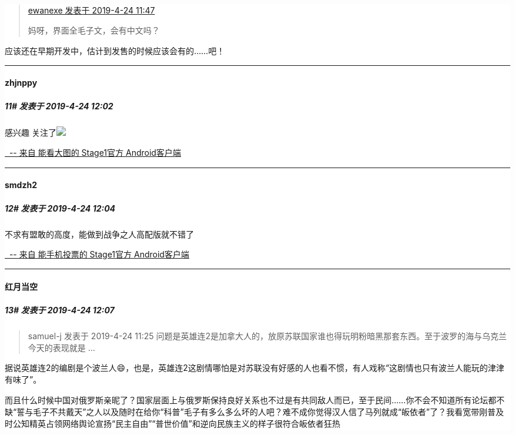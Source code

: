 

<blockquote><a href="httphttps://bbs.saraba1st.com/2b/forum.php?mod=redirect&amp;goto=findpost&amp;pid=43429658&amp;ptid=1826698" target="_blank">ewanexe 发表于 2019-4-24 11:47</a>

妈呀，界面全毛子文，会有中文吗？</blockquote>
应该还在早期开发中，估计到发售的时候应该会有的……吧！







*****

####  zhjnppy  
##### 11#       发表于 2019-4-24 12:02




感兴趣 关注了<img src="https://static.saraba1st.com/image/smiley/face2017/035.png" referrerpolicy="no-referrer">

[  -- 来自 能看大图的 Stage1官方 Android客户端](https://www.coolapk.com/apk/140634)







*****

####  smdzh2  
##### 12#       发表于 2019-4-24 12:04




不求有盟敢的高度，能做到战争之人高配版就不错了

[  -- 来自 能手机投票的 Stage1官方 Android客户端](https://www.coolapk.com/apk/140634)







*****

####  红月当空  
##### 13#       发表于 2019-4-24 12:07



<blockquote>samuel-j 发表于 2019-4-24 11:25
问题是英雄连2是加拿大人的，放原苏联国家谁也得玩明粉暗黑那套东西。至于波罗的海与乌克兰今天的表现就是 ...</blockquote>
据说英雄连2的编剧是个波兰人😄，也是，英雄连2这剧情哪怕是对苏联没有好感的人也看不惯，有人戏称“这剧情也只有波兰人能玩的津津有味了”。

而且什么时候中国对俄罗斯亲昵了？国家层面上与俄罗斯保持良好关系也不过是有共同敌人而已，至于民间……你不会不知道所有论坛都不缺“誓与毛子不共戴天”之人以及随时在给你“科普”毛子有多么多么坏的人吧？难不成你觉得汉人信了马列就成“皈依者”了？我看宽带刚普及时公知精英占领网络舆论宣扬“民主自由”“普世价值”和逆向民族主义的样子很符合皈依者狂热





